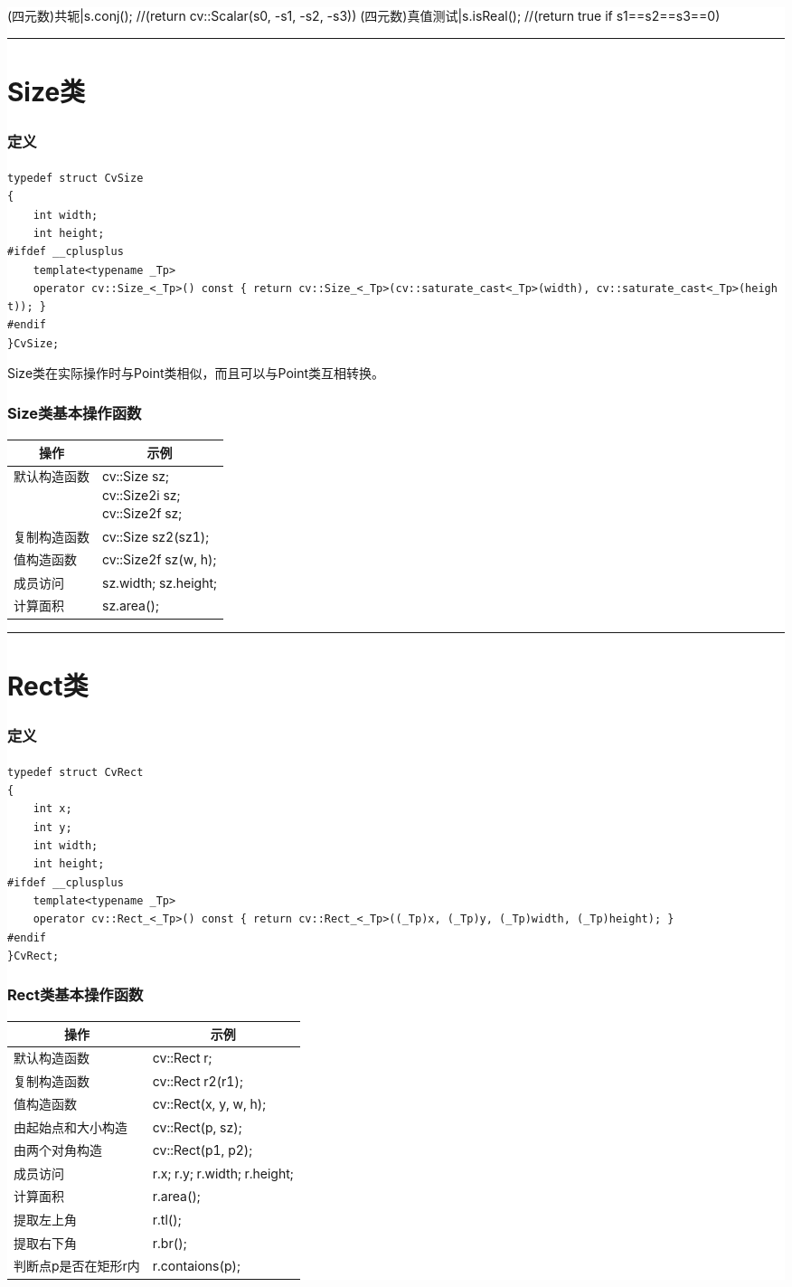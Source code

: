 (四元数)共轭|s.conj(); //(return cv::Scalar(s0, -s1, -s2, -s3))
(四元数)真值测试|s.isReal(); //(return true if s1==s2==s3==0)


----------------------------------------------------------------------------------------------------------------------------------
# Size类
### 定义
```
typedef struct CvSize
{
    int width;
    int height;
#ifdef __cplusplus
    template<typename _Tp>
    operator cv::Size_<_Tp>() const { return cv::Size_<_Tp>(cv::saturate_cast<_Tp>(width), cv::saturate_cast<_Tp>(height)); }
#endif
}CvSize;
```
Size类在实际操作时与Point类相似，而且可以与Point类互相转换。
### Size类基本操作函数
操作|示例
----|----
默认构造函数|cv::Size sz;<br>cv::Size2i sz;<br>cv::Size2f sz;
复制构造函数|cv::Size sz2(sz1);
值构造函数|cv::Size2f sz(w, h);
成员访问|sz.width; sz.height;
计算面积|sz.area();


----------------------------------------------------------------------------------------------------------------------------------
# Rect类
### 定义
```
typedef struct CvRect
{
    int x;
    int y;
    int width;
    int height;
#ifdef __cplusplus
    template<typename _Tp>
    operator cv::Rect_<_Tp>() const { return cv::Rect_<_Tp>((_Tp)x, (_Tp)y, (_Tp)width, (_Tp)height); }
#endif
}CvRect;
```
### Rect类基本操作函数
操作|示例
----|----
默认构造函数|cv::Rect r;
复制构造函数|cv::Rect r2(r1);
值构造函数|cv::Rect(x, y, w, h);
由起始点和大小构造|cv::Rect(p, sz);
由两个对角构造|cv::Rect(p1, p2);
成员访问|r.x; r.y; r.width; r.height; 
计算面积|r.area();
提取左上角|r.tl();
提取右下角|r.br();
判断点p是否在矩形r内|r.contaions(p);